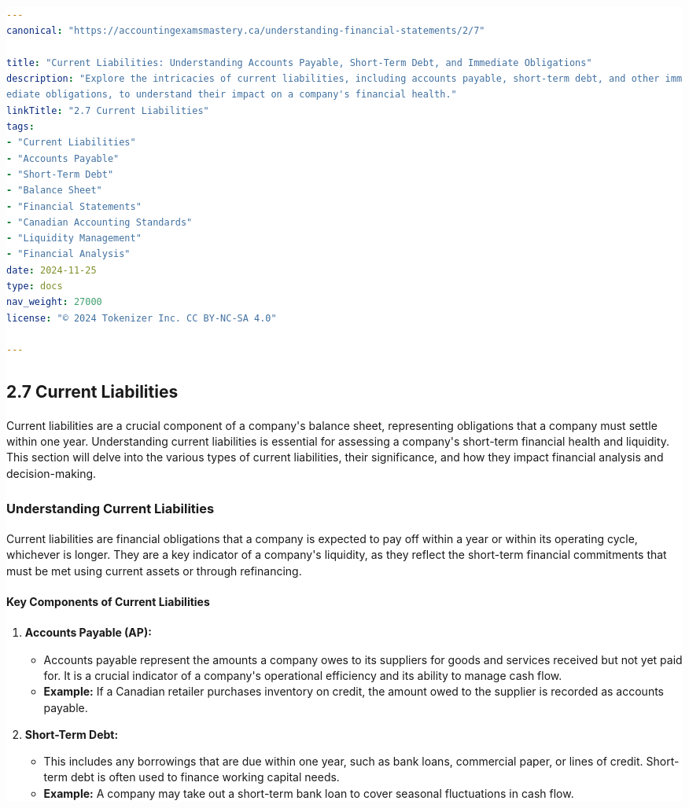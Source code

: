 ```yaml
---
canonical: "https://accountingexamsmastery.ca/understanding-financial-statements/2/7"

title: "Current Liabilities: Understanding Accounts Payable, Short-Term Debt, and Immediate Obligations"
description: "Explore the intricacies of current liabilities, including accounts payable, short-term debt, and other immediate obligations, to understand their impact on a company's financial health."
linkTitle: "2.7 Current Liabilities"
tags:
- "Current Liabilities"
- "Accounts Payable"
- "Short-Term Debt"
- "Balance Sheet"
- "Financial Statements"
- "Canadian Accounting Standards"
- "Liquidity Management"
- "Financial Analysis"
date: 2024-11-25
type: docs
nav_weight: 27000
license: "© 2024 Tokenizer Inc. CC BY-NC-SA 4.0"

---
```


## 2.7 Current Liabilities

Current liabilities are a crucial component of a company's balance sheet, representing obligations that a company must settle within one year. Understanding current liabilities is essential for assessing a company's short-term financial health and liquidity. This section will delve into the various types of current liabilities, their significance, and how they impact financial analysis and decision-making.

### Understanding Current Liabilities

Current liabilities are financial obligations that a company is expected to pay off within a year or within its operating cycle, whichever is longer. They are a key indicator of a company's liquidity, as they reflect the short-term financial commitments that must be met using current assets or through refinancing.

#### Key Components of Current Liabilities

1. **Accounts Payable (AP):** 
   - Accounts payable represent the amounts a company owes to its suppliers for goods and services received but not yet paid for. It is a crucial indicator of a company's operational efficiency and its ability to manage cash flow.
   - **Example:** If a Canadian retailer purchases inventory on credit, the amount owed to the supplier is recorded as accounts payable.

2. **Short-Term Debt:**
   - This includes any borrowings that are due within one year, such as bank loans, commercial paper, or lines of credit. Short-term debt is often used to finance working capital needs.
   - **Example:** A company may take out a short-term bank loan to cover seasonal fluctuations in cash flow.
